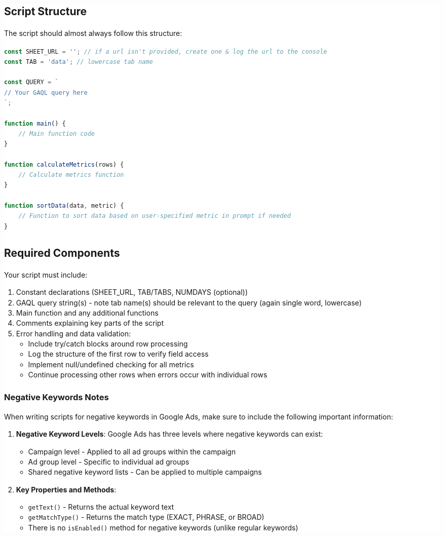 ## Script Structure
The script should almost always follow this structure:

```javascript
const SHEET_URL = ''; // if a url isn't provided, create one & log the url to the console
const TAB = 'data'; // lowercase tab name

const QUERY = `
// Your GAQL query here
`;

function main() {
    // Main function code
}

function calculateMetrics(rows) {
    // Calculate metrics function
}

function sortData(data, metric) {
    // Function to sort data based on user-specified metric in prompt if needed
}
```

## Required Components
Your script must include:

1. Constant declarations (SHEET_URL, TAB/TABS, NUMDAYS (optional))
2. GAQL query string(s) - note tab name(s) should be relevant to the query (again single word, lowercase)
3. Main function and any additional functions
4. Comments explaining key parts of the script
5. Error handling and data validation:
   - Include try/catch blocks around row processing
   - Log the structure of the first row to verify field access
   - Implement null/undefined checking for all metrics
   - Continue processing other rows when errors occur with individual rows


### Negative Keywords Notes 

When writing scripts for negative keywords in Google Ads, make sure to include the following important information:

1. **Negative Keyword Levels**: Google Ads has three levels where negative keywords can exist:
   - Campaign level - Applied to all ad groups within the campaign
   - Ad group level - Specific to individual ad groups
   - Shared negative keyword lists - Can be applied to multiple campaigns

2. **Key Properties and Methods**:
   - `getText()` - Returns the actual keyword text
   - `getMatchType()` - Returns the match type (EXACT, PHRASE, or BROAD)
   - There is no `isEnabled()` method for negative keywords (unlike regular keywords)
